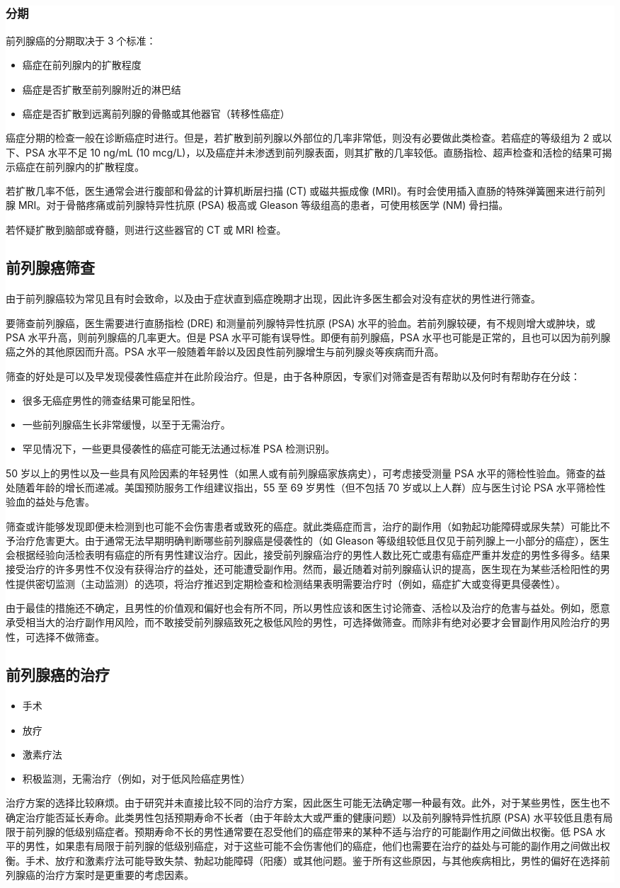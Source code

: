 ### 分期

前列腺癌的分期取决于 3 个标准：

- 癌症在前列腺内的扩散程度

- 癌症是否扩散至前列腺附近的淋巴结

- 癌症是否扩散到远离前列腺的骨骼或其他器官（转移性癌症）


癌症分期的检查一般在诊断癌症时进行。但是，若扩散到前列腺以外部位的几率非常低，则没有必要做此类检查。若癌症的等级组为 2 或以下、PSA 水平不足 10 ng/mL (10 mcg/L)，以及癌症并未渗透到前列腺表面，则其扩散的几率较低。直肠指检、超声检查和活检的结果可揭示癌症在前列腺内的扩散程度。

若扩散几率不低，医生通常会进行腹部和骨盆的计算机断层扫描 (CT) 或磁共振成像 (MRI)。有时会使用插入直肠的特殊弹簧圈来进行前列腺 MRI。对于骨骼疼痛或前列腺特异性抗原 (PSA) 极高或 Gleason 等级组高的患者，可使用核医学 (NM) 骨扫描。

若怀疑扩散到脑部或脊髓，则进行这些器官的 CT 或 MRI 检查。

## 前列腺癌筛查

由于前列腺癌较为常见且有时会致命，以及由于症状直到癌症晚期才出现，因此许多医生都会对没有症状的男性进行筛查。

要筛查前列腺癌，医生需要进行直肠指检 (DRE) 和测量前列腺特异性抗原 (PSA) 水平的验血。若前列腺较硬，有不规则增大或肿块，或 PSA 水平升高，则前列腺癌的几率更大。但是 PSA 水平可能有误导性。即便有前列腺癌，PSA 水平也可能是正常的，且也可以因为前列腺癌之外的其他原因而升高。PSA 水平一般随着年龄以及因良性前列腺增生与前列腺炎等疾病而升高。

筛查的好处是可以及早发现侵袭性癌症并在此阶段治疗。但是，由于各种原因，专家们对筛查是否有帮助以及何时有帮助存在分歧：

- 很多无癌症男性的筛查结果可能呈阳性。

- 一些前列腺癌生长非常缓慢，以至于无需治疗。

- 罕见情况下，一些更具侵袭性的癌症可能无法通过标准 PSA 检测识别。


50 岁以上的男性以及一些具有风险因素的年轻男性（如黑人或有前列腺癌家族病史），可考虑接受测量 PSA 水平的筛检性验血。筛查的益处随着年龄的增长而递减。美国预防服务工作组建议指出，55 至 69 岁男性（但不包括 70 岁或以上人群）应与医生讨论 PSA 水平筛检性验血的益处与危害。

筛查或许能够发现即便未检测到也可能不会伤害患者或致死的癌症。就此类癌症而言，治疗的副作用（如勃起功能障碍或尿失禁）可能比不予治疗危害更大。由于通常无法早期明确判断哪些前列腺癌是侵袭性的（如 Gleason 等级组较低且仅见于前列腺上一小部分的癌症），医生会根据经验向活检表明有癌症的所有男性建议治疗。因此，接受前列腺癌治疗的男性人数比死亡或患有癌症严重并发症的男性多得多。结果接受治疗的许多男性不仅没有获得治疗的益处，还可能遭受副作用。然而，最近随着对前列腺癌认识的提高，医生现在为某些活检阳性的男性提供密切监测（主动监测）的选项，将治疗推迟到定期检查和检测结果表明需要治疗时（例如，癌症扩大或变得更具侵袭性）。

由于最佳的措施还不确定，且男性的价值观和偏好也会有所不同，所以男性应该和医生讨论筛查、活检以及治疗的危害与益处。例如，愿意承受相当大的治疗副作用风险，而不敢接受前列腺癌致死之极低风险的男性，可选择做筛查。而除非有绝对必要才会冒副作用风险治疗的男性，可选择不做筛查。

## 前列腺癌的治疗

- 手术

- 放疗

- 激素疗法

- 积极监测，无需治疗（例如，对于低风险癌症男性）


治疗方案的选择比较麻烦。由于研究并未直接比较不同的治疗方案，因此医生可能无法确定哪一种最有效。此外，对于某些男性，医生也不确定治疗能否延长寿命。此类男性包括预期寿命不长者（由于年龄太大或严重的健康问题）以及前列腺特异性抗原 (PSA) 水平较低且患有局限于前列腺的低级别癌症者。预期寿命不长的男性通常要在忍受他们的癌症带来的某种不适与治疗的可能副作用之间做出权衡。低 PSA 水平的男性，如果患有局限于前列腺的低级别癌症，对于这些可能不会伤害他们的癌症，他们也需要在治疗的益处与可能的副作用之间做出权衡。手术、放疗和激素疗法可能导致失禁、勃起功能障碍（阳痿）或其他问题。鉴于所有这些原因，与其他疾病相比，男性的偏好在选择前列腺癌的治疗方案时是更重要的考虑因素。
